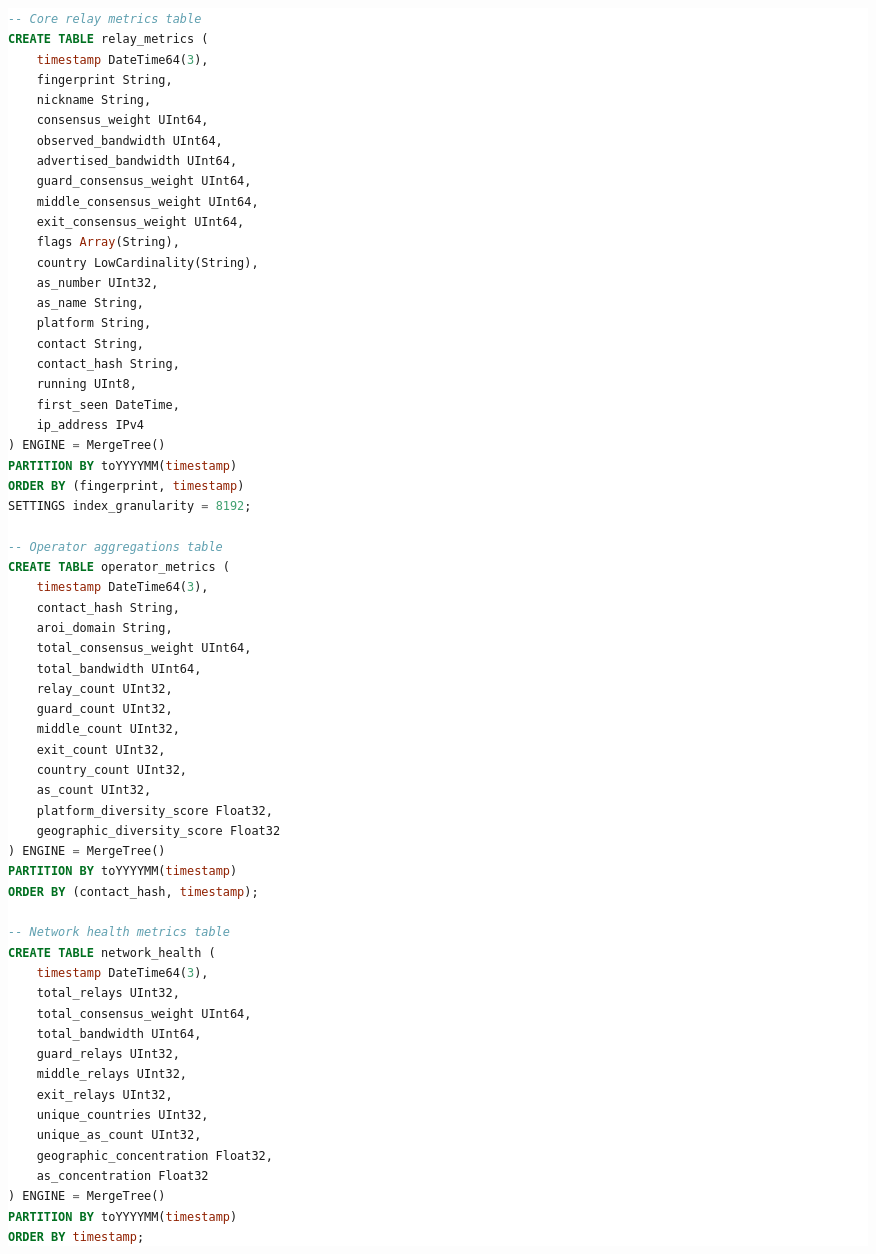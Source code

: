 ```sql
-- Core relay metrics table
CREATE TABLE relay_metrics (
    timestamp DateTime64(3),
    fingerprint String,
    nickname String,
    consensus_weight UInt64,
    observed_bandwidth UInt64,
    advertised_bandwidth UInt64,
    guard_consensus_weight UInt64,
    middle_consensus_weight UInt64,
    exit_consensus_weight UInt64,
    flags Array(String),
    country LowCardinality(String),
    as_number UInt32,
    as_name String,
    platform String,
    contact String,
    contact_hash String,
    running UInt8,
    first_seen DateTime,
    ip_address IPv4
) ENGINE = MergeTree()
PARTITION BY toYYYYMM(timestamp)
ORDER BY (fingerprint, timestamp)
SETTINGS index_granularity = 8192;

-- Operator aggregations table
CREATE TABLE operator_metrics (
    timestamp DateTime64(3),
    contact_hash String,
    aroi_domain String,
    total_consensus_weight UInt64,
    total_bandwidth UInt64,
    relay_count UInt32,
    guard_count UInt32,
    middle_count UInt32,
    exit_count UInt32,
    country_count UInt32,
    as_count UInt32,
    platform_diversity_score Float32,
    geographic_diversity_score Float32
) ENGINE = MergeTree()
PARTITION BY toYYYYMM(timestamp)
ORDER BY (contact_hash, timestamp);

-- Network health metrics table
CREATE TABLE network_health (
    timestamp DateTime64(3),
    total_relays UInt32,
    total_consensus_weight UInt64,
    total_bandwidth UInt64,
    guard_relays UInt32,
    middle_relays UInt32,
    exit_relays UInt32,
    unique_countries UInt32,
    unique_as_count UInt32,
    geographic_concentration Float32,
    as_concentration Float32
) ENGINE = MergeTree()
PARTITION BY toYYYYMM(timestamp)
ORDER BY timestamp;
```

